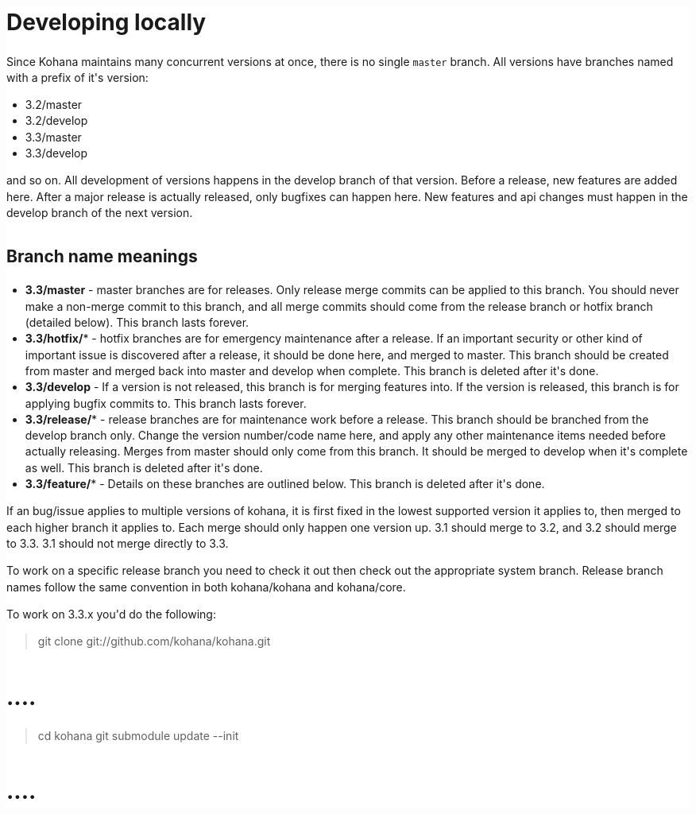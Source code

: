 



# Developing locally

Since Kohana maintains many concurrent versions at once, there is no single `master` branch. All versions have branches named with a prefix of it's version:

 - 3.2/master
 - 3.2/develop
 - 3.3/master
 - 3.3/develop

and so on. All development of versions happens in the develop branch of that version. Before a release, new features are added here. After a major release is actually released, only bugfixes can happen here. New features and api changes must happen in the develop branch of the next version.

## Branch name meanings

 - **3.3/master** - master branches are for releases. Only release merge commits can be applied to this branch. You should never make a non-merge commit to this branch, and all merge commits should come from the release branch or hotfix branch (detailed below). This branch lasts forever.
 - **3.3/hotfix/*** - hotfix branches are for emergency maintenance after a release. If an important security or other kind of important issue is discovered after a release, it should be done here, and merged to master. This branch should be created from master and merged back into master and develop when complete. This branch is deleted after it's done.
 - **3.3/develop** - If a version is not released, this branch is for merging features into. If the version is released, this branch is for applying bugfix commits to. This branch lasts forever.
 - **3.3/release/*** - release branches are for maintenance work before a release. This branch should be branched from the develop branch only. Change the version number/code name here, and apply any other maintenance items needed before actually releasing. Merges from master should only come from this branch. It should be merged to develop when it's complete as well. This branch is deleted after it's done.
 - **3.3/feature/*** - Details on these branches are outlined below. This branch is deleted after it's done.

If an bug/issue applies to multiple versions of kohana, it is first fixed in the lowest supported version it applies to, then merged to each higher branch it applies to. Each merge should only happen one version up. 3.1 should merge to 3.2, and 3.2 should merge to 3.3. 3.1 should not merge directly to 3.3.

To work on a specific release branch you need to check it out then check out the appropriate system branch.
Release branch names follow the same convention in both kohana/kohana and kohana/core.

To work on 3.3.x you'd do the following:

  > git clone git://github.com/kohana/kohana.git
  # ....
  
  > cd kohana
  > git submodule update --init
  # ....
